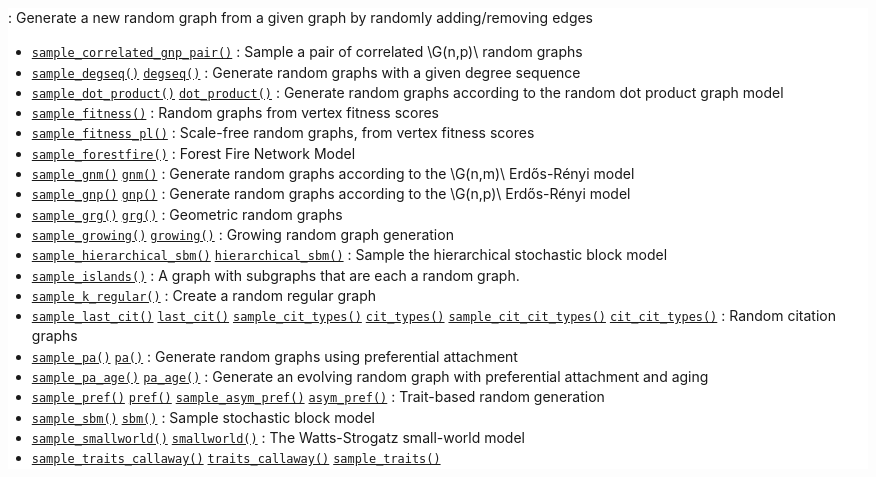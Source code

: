   : Generate a new random graph from a given graph by randomly
  adding/removing edges
- [`sample_correlated_gnp_pair()`](https://r.igraph.org/reference/sample_correlated_gnp_pair.md)
  : Sample a pair of correlated \\G(n,p)\\ random graphs
- [`sample_degseq()`](https://r.igraph.org/reference/sample_degseq.md)
  [`degseq()`](https://r.igraph.org/reference/sample_degseq.md) :
  Generate random graphs with a given degree sequence
- [`sample_dot_product()`](https://r.igraph.org/reference/sample_dot_product.md)
  [`dot_product()`](https://r.igraph.org/reference/sample_dot_product.md)
  : Generate random graphs according to the random dot product graph
  model
- [`sample_fitness()`](https://r.igraph.org/reference/sample_fitness.md)
  : Random graphs from vertex fitness scores
- [`sample_fitness_pl()`](https://r.igraph.org/reference/sample_fitness_pl.md)
  : Scale-free random graphs, from vertex fitness scores
- [`sample_forestfire()`](https://r.igraph.org/reference/sample_forestfire.md)
  : Forest Fire Network Model
- [`sample_gnm()`](https://r.igraph.org/reference/sample_gnm.md)
  [`gnm()`](https://r.igraph.org/reference/sample_gnm.md) : Generate
  random graphs according to the \\G(n,m)\\ Erdős-Rényi model
- [`sample_gnp()`](https://r.igraph.org/reference/sample_gnp.md)
  [`gnp()`](https://r.igraph.org/reference/sample_gnp.md) : Generate
  random graphs according to the \\G(n,p)\\ Erdős-Rényi model
- [`sample_grg()`](https://r.igraph.org/reference/sample_grg.md)
  [`grg()`](https://r.igraph.org/reference/sample_grg.md) : Geometric
  random graphs
- [`sample_growing()`](https://r.igraph.org/reference/sample_growing.md)
  [`growing()`](https://r.igraph.org/reference/sample_growing.md) :
  Growing random graph generation
- [`sample_hierarchical_sbm()`](https://r.igraph.org/reference/sample_hierarchical_sbm.md)
  [`hierarchical_sbm()`](https://r.igraph.org/reference/sample_hierarchical_sbm.md)
  : Sample the hierarchical stochastic block model
- [`sample_islands()`](https://r.igraph.org/reference/sample_islands.md)
  : A graph with subgraphs that are each a random graph.
- [`sample_k_regular()`](https://r.igraph.org/reference/sample_k_regular.md)
  : Create a random regular graph
- [`sample_last_cit()`](https://r.igraph.org/reference/sample_last_cit.md)
  [`last_cit()`](https://r.igraph.org/reference/sample_last_cit.md)
  [`sample_cit_types()`](https://r.igraph.org/reference/sample_last_cit.md)
  [`cit_types()`](https://r.igraph.org/reference/sample_last_cit.md)
  [`sample_cit_cit_types()`](https://r.igraph.org/reference/sample_last_cit.md)
  [`cit_cit_types()`](https://r.igraph.org/reference/sample_last_cit.md)
  : Random citation graphs
- [`sample_pa()`](https://r.igraph.org/reference/sample_pa.md)
  [`pa()`](https://r.igraph.org/reference/sample_pa.md) : Generate
  random graphs using preferential attachment
- [`sample_pa_age()`](https://r.igraph.org/reference/sample_pa_age.md)
  [`pa_age()`](https://r.igraph.org/reference/sample_pa_age.md) :
  Generate an evolving random graph with preferential attachment and
  aging
- [`sample_pref()`](https://r.igraph.org/reference/sample_pref.md)
  [`pref()`](https://r.igraph.org/reference/sample_pref.md)
  [`sample_asym_pref()`](https://r.igraph.org/reference/sample_pref.md)
  [`asym_pref()`](https://r.igraph.org/reference/sample_pref.md) :
  Trait-based random generation
- [`sample_sbm()`](https://r.igraph.org/reference/sample_sbm.md)
  [`sbm()`](https://r.igraph.org/reference/sample_sbm.md) : Sample
  stochastic block model
- [`sample_smallworld()`](https://r.igraph.org/reference/sample_smallworld.md)
  [`smallworld()`](https://r.igraph.org/reference/sample_smallworld.md)
  : The Watts-Strogatz small-world model
- [`sample_traits_callaway()`](https://r.igraph.org/reference/sample_traits_callaway.md)
  [`traits_callaway()`](https://r.igraph.org/reference/sample_traits_callaway.md)
  [`sample_traits()`](https://r.igraph.org/reference/sample_traits_callaway.md)